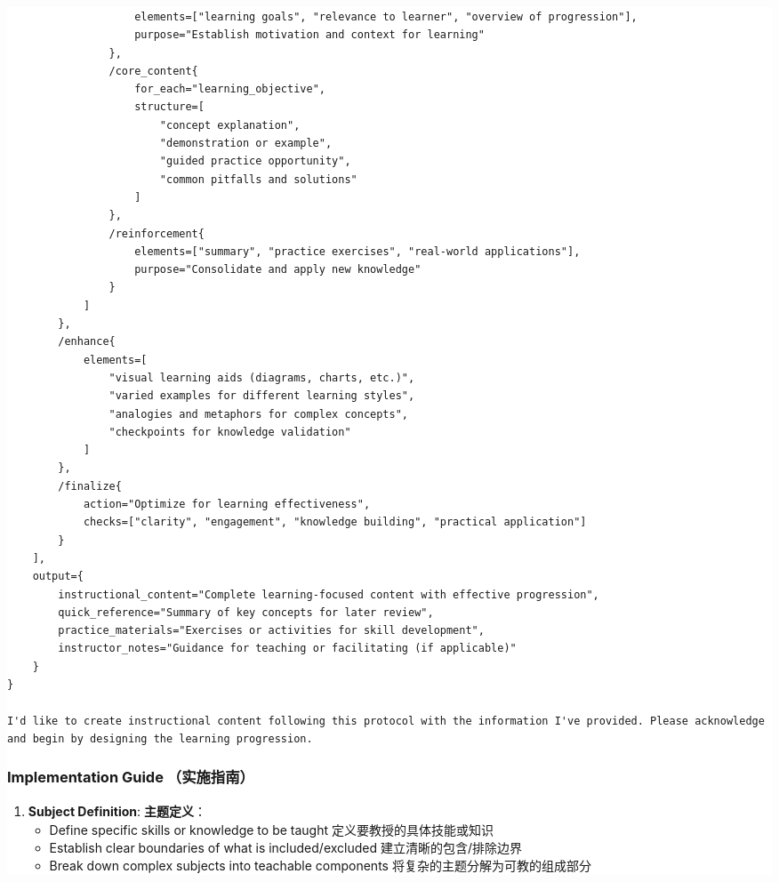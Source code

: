 ```
                    elements=["learning goals", "relevance to learner", "overview of progression"],
                    purpose="Establish motivation and context for learning"
                },
                /core_content{
                    for_each="learning_objective",
                    structure=[
                        "concept explanation",
                        "demonstration or example",
                        "guided practice opportunity",
                        "common pitfalls and solutions"
                    ]
                },
                /reinforcement{
                    elements=["summary", "practice exercises", "real-world applications"],
                    purpose="Consolidate and apply new knowledge"
                }
            ]
        },
        /enhance{
            elements=[
                "visual learning aids (diagrams, charts, etc.)",
                "varied examples for different learning styles",
                "analogies and metaphors for complex concepts",
                "checkpoints for knowledge validation"
            ]
        },
        /finalize{
            action="Optimize for learning effectiveness",
            checks=["clarity", "engagement", "knowledge building", "practical application"]
        }
    ],
    output={
        instructional_content="Complete learning-focused content with effective progression",
        quick_reference="Summary of key concepts for later review",
        practice_materials="Exercises or activities for skill development",
        instructor_notes="Guidance for teaching or facilitating (if applicable)"
    }
}

I'd like to create instructional content following this protocol with the information I've provided. Please acknowledge and begin by designing the learning progression.
```

### Implementation Guide （实施指南）

1. **Subject Definition**:
   **主题定义**：
   - Define specific skills or knowledge to be taught
     定义要教授的具体技能或知识
   - Establish clear boundaries of what is included/excluded
     建立清晰的包含/排除边界
   - Break down complex subjects into teachable components
     将复杂的主题分解为可教的组成部分
